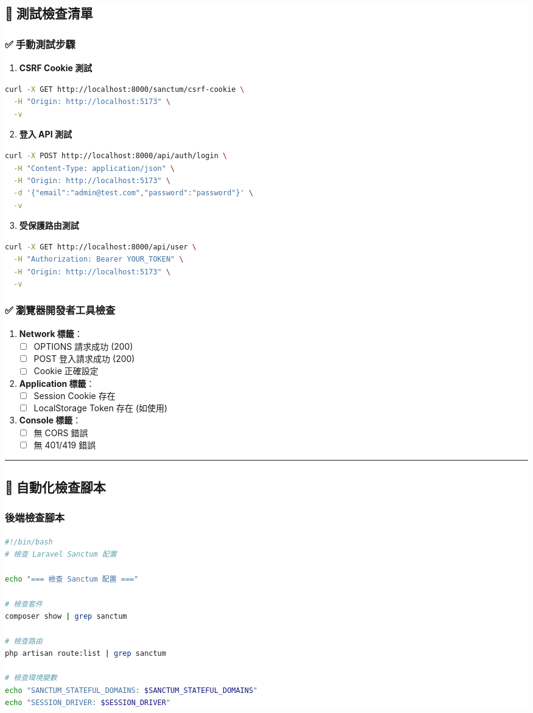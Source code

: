 ## 🧪 測試檢查清單

### ✅ 手動測試步驟

1. **CSRF Cookie 測試**
```bash
curl -X GET http://localhost:8000/sanctum/csrf-cookie \
  -H "Origin: http://localhost:5173" \
  -v
```

2. **登入 API 測試**
```bash
curl -X POST http://localhost:8000/api/auth/login \
  -H "Content-Type: application/json" \
  -H "Origin: http://localhost:5173" \
  -d '{"email":"admin@test.com","password":"password"}' \
  -v
```

3. **受保護路由測試**
```bash
curl -X GET http://localhost:8000/api/user \
  -H "Authorization: Bearer YOUR_TOKEN" \
  -H "Origin: http://localhost:5173" \
  -v
```

### ✅ 瀏覽器開發者工具檢查

1. **Network 標籤**：
   - [ ] OPTIONS 請求成功 (200)
   - [ ] POST 登入請求成功 (200)
   - [ ] Cookie 正確設定

2. **Application 標籤**：
   - [ ] Session Cookie 存在
   - [ ] LocalStorage Token 存在 (如使用)

3. **Console 標籤**：
   - [ ] 無 CORS 錯誤
   - [ ] 無 401/419 錯誤

---

## 🚀 自動化檢查腳本

### 後端檢查腳本
```bash
#!/bin/bash
# 檢查 Laravel Sanctum 配置

echo "=== 檢查 Sanctum 配置 ==="

# 檢查套件
composer show | grep sanctum

# 檢查路由
php artisan route:list | grep sanctum

# 檢查環境變數
echo "SANCTUM_STATEFUL_DOMAINS: $SANCTUM_STATEFUL_DOMAINS"
echo "SESSION_DRIVER: $SESSION_DRIVER"
```
